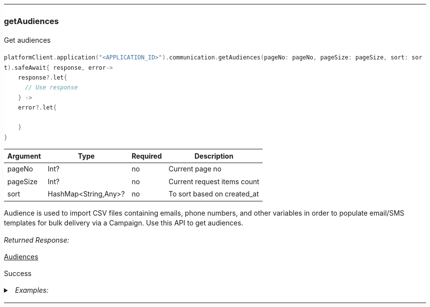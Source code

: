 






---


### getAudiences
Get audiences




```kotlin
platformClient.application("<APPLICATION_ID>").communication.getAudiences(pageNo: pageNo, pageSize: pageSize, sort: sort).safeAwait{ response, error->
    response?.let{
      // Use response
    } ->
    error?.let{
      
    } 
}
```





| Argument  |  Type  | Required | Description |
| --------- | -----  | -------- | ----------- | 
| pageNo | Int? | no | Current page no |   
| pageSize | Int? | no | Current request items count |   
| sort | HashMap<String,Any>? | no | To sort based on created_at |  



Audience is used to import CSV files containing emails, phone numbers, and other variables in order to populate email/SMS templates for bulk delivery via a Campaign. Use this API to get audiences.

*Returned Response:*




[Audiences](#Audiences)

Success




<details><summary><i>&nbsp; Examples:</i></summary></details>









---
